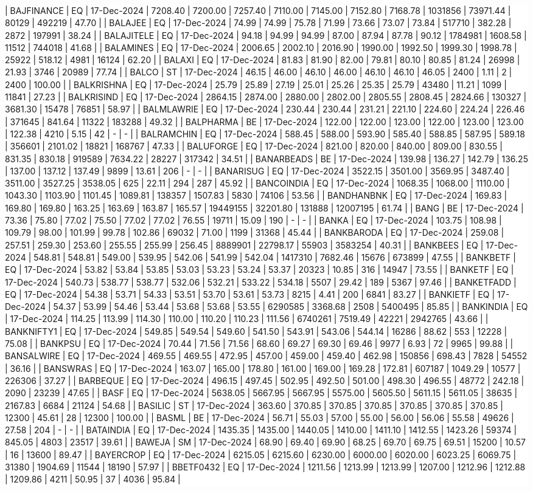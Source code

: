 | BAJFINANCE | EQ | 17-Dec-2024 | 7208.40 | 7200.00 | 7257.40 | 7110.00 | 7145.00 | 7152.80 | 7168.78 | 1031856 | 73971.44 | 80129 | 492219 | 47.70 |
| BALAJEE | EQ | 17-Dec-2024 | 74.99 | 74.99 | 75.78 | 71.99 | 73.66 | 73.07 | 73.84 | 517710 | 382.28 | 2872 | 197991 | 38.24 |
| BALAJITELE | EQ | 17-Dec-2024 | 94.18 | 94.99 | 94.99 | 87.00 | 87.94 | 87.78 | 90.12 | 1784981 | 1608.58 | 11512 | 744018 | 41.68 |
| BALAMINES | EQ | 17-Dec-2024 | 2006.65 | 2002.10 | 2016.90 | 1990.00 | 1992.50 | 1999.30 | 1998.78 | 25922 | 518.12 | 4981 | 16124 | 62.20 |
| BALAXI | EQ | 17-Dec-2024 | 81.83 | 81.90 | 82.00 | 79.81 | 80.10 | 80.85 | 81.24 | 26998 | 21.93 | 3746 | 20989 | 77.74 |
| BALCO | ST | 17-Dec-2024 | 46.15 | 46.00 | 46.10 | 46.00 | 46.10 | 46.10 | 46.05 | 2400 | 1.11 | 2 | 2400 | 100.00 |
| BALKRISHNA | EQ | 17-Dec-2024 | 25.79 | 25.89 | 27.19 | 25.01 | 25.26 | 25.35 | 25.79 | 43480 | 11.21 | 1099 | 11841 | 27.23 |
| BALKRISIND | EQ | 17-Dec-2024 | 2864.15 | 2874.00 | 2880.00 | 2802.00 | 2805.55 | 2808.45 | 2824.66 | 130327 | 3681.30 | 15478 | 76851 | 58.97 |
| BALMLAWRIE | EQ | 17-Dec-2024 | 230.44 | 230.44 | 231.21 | 221.10 | 224.60 | 224.24 | 226.46 | 371645 | 841.64 | 11322 | 183288 | 49.32 |
| BALPHARMA | BE | 17-Dec-2024 | 122.00 | 122.00 | 123.00 | 122.00 | 123.00 | 123.00 | 122.38 | 4210 | 5.15 | 42 | - | - |
| BALRAMCHIN | EQ | 17-Dec-2024 | 588.45 | 588.00 | 593.90 | 585.40 | 588.85 | 587.95 | 589.18 | 356601 | 2101.02 | 18821 | 168767 | 47.33 |
| BALUFORGE | EQ | 17-Dec-2024 | 821.00 | 820.00 | 840.00 | 809.00 | 830.55 | 831.35 | 830.18 | 919589 | 7634.22 | 28227 | 317342 | 34.51 |
| BANARBEADS | BE | 17-Dec-2024 | 139.98 | 136.27 | 142.79 | 136.25 | 137.00 | 137.12 | 137.49 | 9899 | 13.61 | 206 | - | - |
| BANARISUG | EQ | 17-Dec-2024 | 3522.15 | 3501.00 | 3569.95 | 3487.40 | 3511.00 | 3527.25 | 3538.05 | 625 | 22.11 | 294 | 287 | 45.92 |
| BANCOINDIA | EQ | 17-Dec-2024 | 1068.35 | 1068.00 | 1110.00 | 1043.30 | 1103.90 | 1101.45 | 1089.81 | 138357 | 1507.83 | 5830 | 74106 | 53.56 |
| BANDHANBNK | EQ | 17-Dec-2024 | 169.83 | 169.80 | 169.80 | 163.25 | 163.69 | 163.87 | 165.57 | 19449155 | 32201.80 | 131888 | 12007195 | 61.74 |
| BANG | BE | 17-Dec-2024 | 73.36 | 75.80 | 77.02 | 75.50 | 77.02 | 77.02 | 76.55 | 19711 | 15.09 | 190 | - | - |
| BANKA | EQ | 17-Dec-2024 | 103.75 | 108.98 | 109.79 | 98.00 | 101.99 | 99.78 | 102.86 | 69032 | 71.00 | 1199 | 31368 | 45.44 |
| BANKBARODA | EQ | 17-Dec-2024 | 259.08 | 257.51 | 259.30 | 253.60 | 255.55 | 255.99 | 256.45 | 8889901 | 22798.17 | 55903 | 3583254 | 40.31 |
| BANKBEES | EQ | 17-Dec-2024 | 548.81 | 548.81 | 549.00 | 539.95 | 542.06 | 541.99 | 542.04 | 1417310 | 7682.46 | 15676 | 673899 | 47.55 |
| BANKBETF | EQ | 17-Dec-2024 | 53.82 | 53.84 | 53.85 | 53.03 | 53.23 | 53.24 | 53.37 | 20323 | 10.85 | 316 | 14947 | 73.55 |
| BANKETF | EQ | 17-Dec-2024 | 540.73 | 538.77 | 538.77 | 532.06 | 532.21 | 533.22 | 534.18 | 5507 | 29.42 | 189 | 5367 | 97.46 |
| BANKETFADD | EQ | 17-Dec-2024 | 54.38 | 53.71 | 54.33 | 53.51 | 53.70 | 53.61 | 53.73 | 8215 | 4.41 | 200 | 6841 | 83.27 |
| BANKIETF | EQ | 17-Dec-2024 | 54.37 | 53.99 | 54.46 | 53.44 | 53.68 | 53.68 | 53.55 | 6290585 | 3368.68 | 2508 | 5400495 | 85.85 |
| BANKINDIA | EQ | 17-Dec-2024 | 114.25 | 113.99 | 114.30 | 110.00 | 110.20 | 110.23 | 111.56 | 6740261 | 7519.49 | 42221 | 2942765 | 43.66 |
| BANKNIFTY1 | EQ | 17-Dec-2024 | 549.85 | 549.54 | 549.60 | 541.50 | 543.91 | 543.06 | 544.14 | 16286 | 88.62 | 553 | 12228 | 75.08 |
| BANKPSU | EQ | 17-Dec-2024 | 70.44 | 71.56 | 71.56 | 68.60 | 69.27 | 69.30 | 69.46 | 9977 | 6.93 | 72 | 9965 | 99.88 |
| BANSALWIRE | EQ | 17-Dec-2024 | 469.55 | 469.55 | 472.95 | 457.00 | 459.00 | 459.40 | 462.98 | 150856 | 698.43 | 7828 | 54552 | 36.16 |
| BANSWRAS | EQ | 17-Dec-2024 | 163.07 | 165.00 | 178.80 | 161.00 | 169.00 | 169.28 | 172.81 | 607187 | 1049.29 | 10577 | 226306 | 37.27 |
| BARBEQUE | EQ | 17-Dec-2024 | 496.15 | 497.45 | 502.95 | 492.50 | 501.00 | 498.30 | 496.55 | 48772 | 242.18 | 2090 | 23239 | 47.65 |
| BASF | EQ | 17-Dec-2024 | 5638.05 | 5667.95 | 5667.95 | 5575.00 | 5605.50 | 5611.15 | 5611.05 | 38635 | 2167.83 | 6684 | 21124 | 54.68 |
| BASILIC | ST | 17-Dec-2024 | 363.60 | 370.85 | 370.85 | 370.85 | 370.85 | 370.85 | 370.85 | 12300 | 45.61 | 28 | 12300 | 100.00 |
| BASML | BE | 17-Dec-2024 | 56.71 | 55.03 | 57.00 | 55.00 | 56.00 | 56.06 | 55.58 | 49626 | 27.58 | 204 | - | - |
| BATAINDIA | EQ | 17-Dec-2024 | 1435.35 | 1435.00 | 1440.05 | 1410.00 | 1411.10 | 1412.55 | 1423.26 | 59374 | 845.05 | 4803 | 23517 | 39.61 |
| BAWEJA | SM | 17-Dec-2024 | 68.90 | 69.40 | 69.90 | 68.25 | 69.70 | 69.75 | 69.51 | 15200 | 10.57 | 16 | 13600 | 89.47 |
| BAYERCROP | EQ | 17-Dec-2024 | 6215.05 | 6215.60 | 6230.00 | 6000.00 | 6020.00 | 6023.25 | 6069.75 | 31380 | 1904.69 | 11544 | 18190 | 57.97 |
| BBETF0432 | EQ | 17-Dec-2024 | 1211.56 | 1213.99 | 1213.99 | 1207.00 | 1212.96 | 1212.88 | 1209.86 | 4211 | 50.95 | 37 | 4036 | 95.84 |